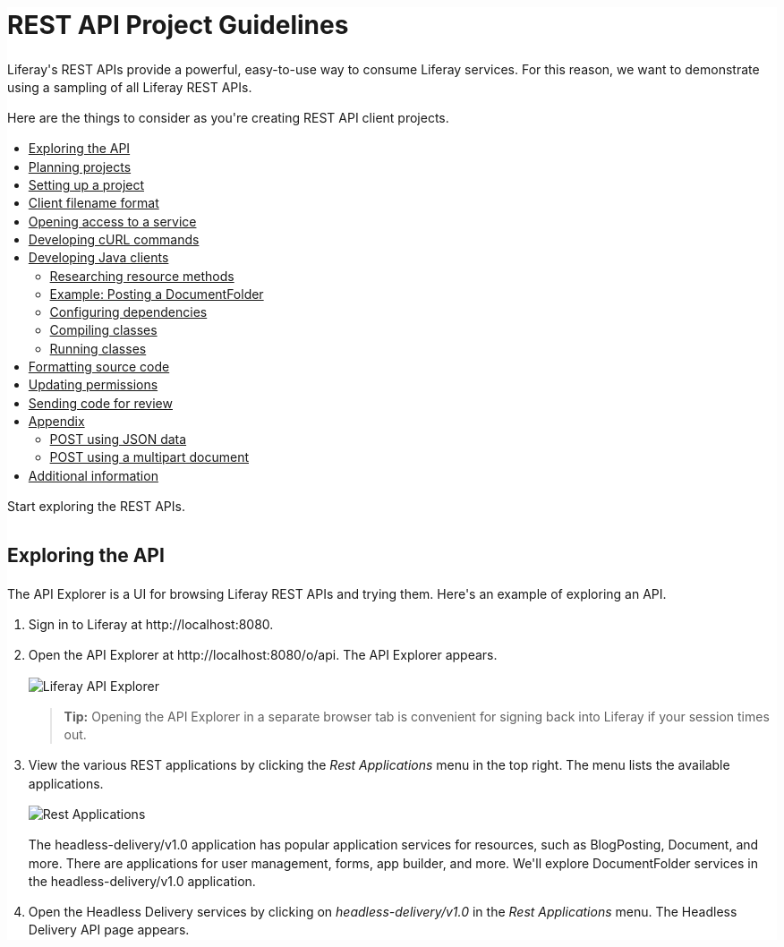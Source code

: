 # REST API Project Guidelines

Liferay's REST APIs provide a powerful, easy-to-use way to consume Liferay services. For this reason, we want to demonstrate using a sampling of all Liferay REST APIs.

Here are the things to consider as you're creating REST API client projects. 

* [Exploring the API](#exploring-the-api)
* [Planning projects](#planning-projects)
* [Setting up a project](#setting-up-a-project)
* [Client filename format](#client-filename-format)
* [Opening access to a service](#opening-access-to-a-service)
* [Developing cURL commands](#developing-cURL-commands)
* [Developing Java clients](#developing-java-clients)
    * [Researching resource methods](#researching-resource-methods)
    * [Example: Posting a DocumentFolder](#example-posting-a-documentfolder)
    * [Configuring dependencies](#configuring-dependencies)
    * [Compiling classes](#compiling-classes)
    * [Running classes](#running-classes)
* [Formatting source code](#formatting-source-code)
* [Updating permissions](#updating-permissions)
* [Sending code for review](#sending-code-for-review)
* [Appendix](#appendix)
    * [POST using JSON data](#post-using-json-data)
    * [POST using a multipart document](#post-using-a-multipart-document)
* [Additional information](#additional-information)

Start exploring the REST APIs. 

## Exploring the API

The API Explorer is a UI for browsing Liferay REST APIs and trying them. Here's an example of exploring an API.

1. Sign in to Liferay at http://localhost:8080.

1. Open the API Explorer at http://localhost:8080/o/api. The API Explorer appears.

    ![Liferay API Explorer](./REST_API_PROJECT_GUIDELINES/images/liferay-api-explorer.png)

    > **Tip:** Opening the API Explorer in a separate browser tab is convenient for signing back into Liferay if your session times out.

1. View the various REST applications by clicking the *Rest Applications* menu in the top right. The menu lists the available applications.

    ![Rest Applications](./REST_API_PROJECT_GUIDELINES/images/rest-applications.png)

    The headless-delivery/v1.0 application has popular application services for resources, such as BlogPosting, Document, and more. There are applications for user management, forms, app builder, and more. We'll explore DocumentFolder services in the headless-delivery/v1.0 application.

1. Open the Headless Delivery services by clicking on *headless-delivery/v1.0* in the *Rest Applications* menu. The Headless Delivery API page appears.
